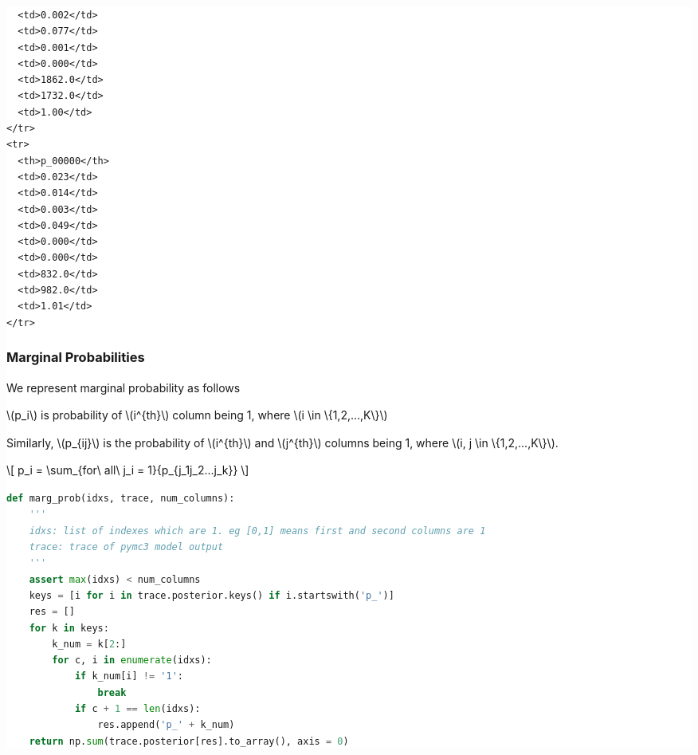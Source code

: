       <td>0.002</td>
      <td>0.077</td>
      <td>0.001</td>
      <td>0.000</td>
      <td>1862.0</td>
      <td>1732.0</td>
      <td>1.00</td>
    </tr>
    <tr>
      <th>p_00000</th>
      <td>0.023</td>
      <td>0.014</td>
      <td>0.003</td>
      <td>0.049</td>
      <td>0.000</td>
      <td>0.000</td>
      <td>832.0</td>
      <td>982.0</td>
      <td>1.01</td>
    </tr>
  </tbody>
</table>
</div>



### Marginal Probabilities

We represent marginal probability as follows

\\(p\_i\\) is probability of \\(i^{th}\\) column being 1, where \\(i \\in \\{1,2,...,K\\}\\)

Similarly, \\(p\_{ij}\\) is the probability of \\(i^{th}\\) and \\(j^{th}\\) columns being 1, where \\(i, j \\in \\{1,2,...,K\\}\\).

\\[
p\_i = \\sum\_{for\\ all\\ j\_i = 1}{p\_{j\_1j\_2...j\_k}}
\\]


```python
def marg_prob(idxs, trace, num_columns):
    '''
    idxs: list of indexes which are 1. eg [0,1] means first and second columns are 1
    trace: trace of pymc3 model output
    '''
    assert max(idxs) < num_columns
    keys = [i for i in trace.posterior.keys() if i.startswith('p_')]
    res = []
    for k in keys:
        k_num = k[2:]
        for c, i in enumerate(idxs):
            if k_num[i] != '1':
                break
            if c + 1 == len(idxs):
                res.append('p_' + k_num)
    return np.sum(trace.posterior[res].to_array(), axis = 0)
```
